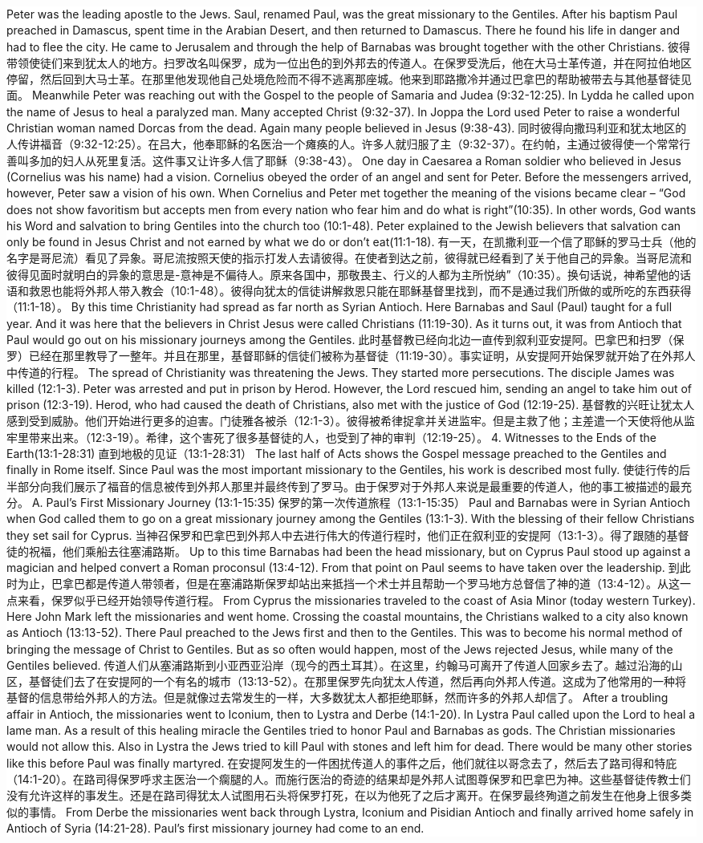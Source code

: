 Peter was the leading apostle to the Jews. Saul, renamed Paul, was the great missionary to the Gentiles. After his baptism Paul preached in Damascus, spent time in the Arabian Desert, and then returned to Damascus. There he found his life in danger and had to flee the city. He came to Jerusalem and through the help of Barnabas was brought together with the other Christians.
彼得带领使徒们来到犹太人的地方。扫罗改名叫保罗，成为一位出色的到外邦去的传道人。在保罗受洗后，他在大马士革传道，并在阿拉伯地区停留，然后回到大马士革。在那里他发现他自己处境危险而不得不逃离那座城。他来到耶路撒冷并通过巴拿巴的帮助被带去与其他基督徒见面。
Meanwhile Peter was reaching out with the Gospel to the people of Samaria and Judea (9:32-12:25). In Lydda he called upon the name of Jesus to heal a paralyzed man. Many accepted Christ (9:32-37). In Joppa the Lord used Peter to raise a wonderful Christian woman named Dorcas from the dead. Again many people believed in Jesus (9:38-43).
同时彼得向撒玛利亚和犹太地区的人传讲福音（9:32-12:25）。在吕大，他奉耶稣的名医治一个瘫痪的人。许多人就归服了主（9:32-37）。在约帕，主通过彼得使一个常常行善叫多加的妇人从死里复活。这件事又让许多人信了耶稣（9:38-43）。
One day in Caesarea a Roman soldier who believed in Jesus (Cornelius was his name) had a vision. Cornelius obeyed the order of an angel and sent for Peter. Before the messengers arrived, however, Peter saw a vision of his own. When Cornelius and Peter met together the meaning of the visions became clear – “God does not show favoritism but accepts men from every nation who fear him and do what is right”(10:35). In other words, God wants his Word and salvation to bring Gentiles into the church too (10:1-48). Peter explained to the Jewish believers that salvation can only be found in Jesus Christ and not earned by what we do or don’t eat(11:1-18).
有一天，在凯撒利亚一个信了耶稣的罗马士兵（他的名字是哥尼流）看见了异象。哥尼流按照天使的指示打发人去请彼得。在使者到达之前，彼得就已经看到了关于他自己的异象。当哥尼流和彼得见面时就明白的异象的意思是-意神是不偏待人。原来各国中，那敬畏主、行义的人都为主所悦纳”（10:35）。换句话说，神希望他的话语和救恩也能将外邦人带入教会（10:1-48）。彼得向犹太的信徒讲解救恩只能在耶稣基督里找到，而不是通过我们所做的或所吃的东西获得（11:1-18）。
By this time Christianity had spread as far north as Syrian Antioch. Here Barnabas and Saul (Paul) taught for a full year. And it was here that the believers in Christ Jesus were called Christians (11:19-30). As it turns out, it was from Antioch that Paul would go out on his missionary journeys among the Gentiles.
此时基督教已经向北边一直传到叙利亚安提阿。巴拿巴和扫罗（保罗）已经在那里教导了一整年。并且在那里，基督耶稣的信徒们被称为基督徒（11:19-30）。事实证明，从安提阿开始保罗就开始了在外邦人中传道的行程。
The spread of Christianity was threatening the Jews. They started more persecutions. The disciple James was killed (12:1-3). Peter was arrested and put in prison by Herod. However, the Lord rescued him, sending an angel to take him out of prison (12:3-19). Herod, who had caused the death of Christians, also met with the justice of God (12:19-25).
基督教的兴旺让犹太人感到受到威胁。他们开始进行更多的迫害。门徒雅各被杀（12:1-3）。彼得被希律捉拿并关进监牢。但是主救了他；主差遣一个天使将他从监牢里带来出来。（12:3-19）。希律，这个害死了很多基督徒的人，也受到了神的审判（12:19-25）。
4. Witnesses to the Ends of the Earth(13:1-28:31)
直到地极的见证（13:1-28:31）
The last half of Acts shows the Gospel message preached to the Gentiles and finally in Rome itself. Since Paul was the most important missionary to the Gentiles, his work is described most fully.
使徒行传的后半部分向我们展示了福音的信息被传到外邦人那里并最终传到了罗马。由于保罗对于外邦人来说是最重要的传道人，他的事工被描述的最充分。
A. Paul’s First Missionary Journey (13:1-15:35)
保罗的第一次传道旅程（13:1-15:35）
Paul and Barnabas were in Syrian Antioch when God called them to go on a great missionary journey among the Gentiles (13:1-3). With the blessing of their fellow Christians they set sail for Cyprus.
当神召保罗和巴拿巴到外邦人中去进行伟大的传道行程时，他们正在叙利亚的安提阿（13:1-3）。得了跟随的基督徒的祝福，他们乘船去往塞浦路斯。
Up to this time Barnabas had been the head missionary, but on Cyprus Paul stood up against a magician and helped convert a Roman proconsul (13:4-12). From that point on Paul seems to have taken over the leadership.
到此时为止，巴拿巴都是传道人带领者，但是在塞浦路斯保罗却站出来抵挡一个术士并且帮助一个罗马地方总督信了神的道（13:4-12）。从这一点来看，保罗似乎已经开始领导传道行程。
From Cyprus the missionaries traveled to the coast of Asia Minor (today western Turkey). Here John Mark left the missionaries and went home. Crossing the coastal mountains, the Christians walked to a city also known as Antioch (13:13-52). There Paul preached to the Jews first and then to the Gentiles. This was to become his normal method of bringing the message of Christ to Gentiles. But as so often would happen, most of the Jews rejected Jesus, while many of the Gentiles believed.
传道人们从塞浦路斯到小亚西亚沿岸（现今的西土耳其）。在这里，约翰马可离开了传道人回家乡去了。越过沿海的山区，基督徒们去了在安提阿的一个有名的城市（13:13-52）。在那里保罗先向犹太人传道，然后再向外邦人传道。这成为了他常用的一种将基督的信息带给外邦人的方法。但是就像过去常发生的一样，大多数犹太人都拒绝耶稣，然而许多的外邦人却信了。
After a troubling affair in Antioch, the missionaries went to Iconium, then to Lystra and Derbe (14:1-20). In Lystra Paul called upon the Lord to heal a lame man. As a result of this healing miracle the Gentiles tried to honor Paul and Barnabas as gods. The Christian missionaries would not allow this. Also in Lystra the Jews tried to kill Paul with stones and left him for dead. There would be many other stories like this before Paul was finally martyred.
在安提阿发生的一件困扰传道人的事件之后，他们就往以哥念去了，然后去了路司得和特庇（14:1-20）。在路司得保罗呼求主医治一个瘸腿的人。而施行医治的奇迹的结果却是外邦人试图尊保罗和巴拿巴为神。这些基督徒传教士们没有允许这样的事发生。还是在路司得犹太人试图用石头将保罗打死，在以为他死了之后才离开。在保罗最终殉道之前发生在他身上很多类似的事情。
From Derbe the missionaries went back through Lystra, Iconium and Pisidian Antioch and finally arrived home safely in Antioch of Syria (14:21-28). Paul’s first missionary journey had come to an end.